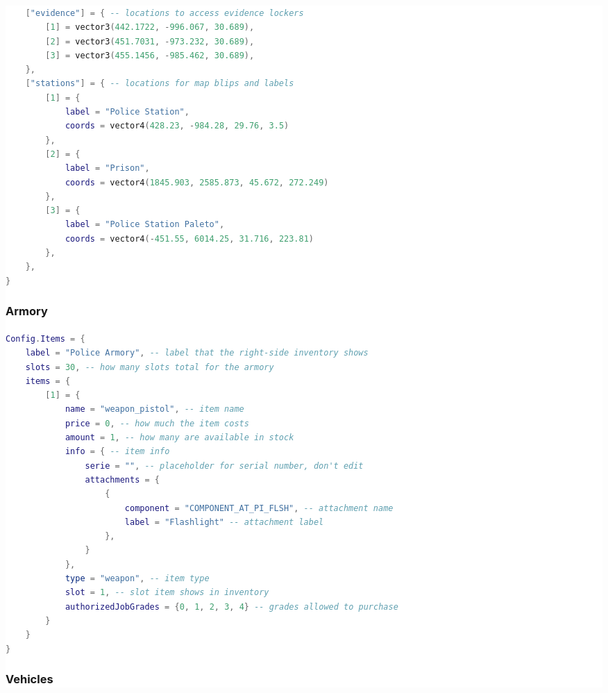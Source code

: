 ```lua
    ["evidence"] = { -- locations to access evidence lockers
        [1] = vector3(442.1722, -996.067, 30.689),
        [2] = vector3(451.7031, -973.232, 30.689),
        [3] = vector3(455.1456, -985.462, 30.689),
    },
    ["stations"] = { -- locations for map blips and labels
        [1] = {
            label = "Police Station",
            coords = vector4(428.23, -984.28, 29.76, 3.5)
        },
        [2] = {
            label = "Prison",
            coords = vector4(1845.903, 2585.873, 45.672, 272.249)
        },
        [3] = {
            label = "Police Station Paleto",
            coords = vector4(-451.55, 6014.25, 31.716, 223.81)
        },
    },
}
```

### Armory

```lua
Config.Items = {
    label = "Police Armory", -- label that the right-side inventory shows
    slots = 30, -- how many slots total for the armory
    items = {
        [1] = {
            name = "weapon_pistol", -- item name
            price = 0, -- how much the item costs
            amount = 1, -- how many are available in stock
            info = { -- item info
                serie = "", -- placeholder for serial number, don't edit
                attachments = {
                    {
                        component = "COMPONENT_AT_PI_FLSH", -- attachment name
                        label = "Flashlight" -- attachment label
                    },
                }
            },
            type = "weapon", -- item type
            slot = 1, -- slot item shows in inventory
            authorizedJobGrades = {0, 1, 2, 3, 4} -- grades allowed to purchase
        }
    }
}
```

### Vehicles
